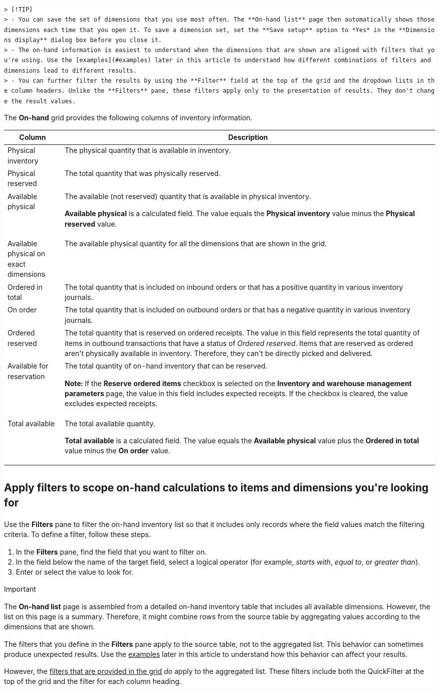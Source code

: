     > [!TIP]
    > - You can save the set of dimensions that you use most often. The **On-hand list** page then automatically shows those dimensions each time that you open it. To save a dimension set, set the **Save setup** option to *Yes* in the **Dimensions display** dialog box before you close it.
    > - The on-hand information is easiest to understand when the dimensions that are shown are aligned with filters that you're using. Use the [examples](#examples) later in this article to understand how different combinations of filters and dimensions lead to different results.
    > - You can further filter the results by using the **Filter** field at the top of the grid and the dropdown lists in the column headers. Unlike the **Filters** pane, these filters apply only to the presentation of results. They don't change the result values.

The **On-hand** grid provides the following columns of inventory information.

| Column | Description |
|---|---|
| Physical inventory | The physical quantity that is available in inventory. |
| Physical reserved | The total quantity that was physically reserved. |
| Available physical | The available (not reserved) quantity that is available in physical inventory.<p>**Available physical** is a calculated field. The value equals the **Physical inventory** value minus the **Physical reserved** value.</p> |
| Available physical on exact dimensions | The available physical quantity for all the dimensions that are shown in the grid. |
| Ordered in total | The total quantity that is included on inbound orders or that has a positive quantity in various inventory journals. |
| On order | The total quantity that is included on outbound orders or that has a negative quantity in various inventory journals. |
| Ordered reserved | The total quantity that is reserved on ordered receipts. The value in this field represents the total quantity of items in outbound transactions that have a status of *Ordered reserved*. Items that are reserved as ordered aren't physically available in inventory. Therefore, they can't be directly picked and delivered. |
| Available for reservation | The total quantity of on-hand inventory that can be reserved.<p>**Note:** If the **Reserve ordered items** checkbox is selected on the **Inventory and warehouse management parameters** page, the value in this field includes expected receipts. If the checkbox is cleared, the value excludes expected receipts.</p> |
| Total available | The total available quantity.<p>**Total available** is a calculated field. The value equals the **Available physical** value plus the **Ordered in total** value minus the **On order** value.</p> |

## <a name="filters-pane"></a>Apply filters to scope on-hand calculations to items and dimensions you're looking for

Use the **Filters** pane to filter the on-hand inventory list so that it includes only records where the field values match the filtering criteria. To define a filter, follow these steps.

1. In the **Filters** pane, find the field that you want to filter on.
1. In the field below the name of the target field, select a logical operator (for example, *starts with*, *equal to*, or *greater than*).
1. Enter or select the value to look for.

> [!IMPORTANT]
> The **On-hand list** page is assembled from a detailed on-hand inventory table that includes all available dimensions. However, the list on this page is a summary. Therefore, it might combine rows from the source table by aggregating values according to the dimensions that are shown.
>
> The filters that you define in the **Filters** pane apply to the source table, not to the aggregated list. This behavior can sometimes produce unexpected results. Use the [examples](#examples) later in this article to understand how this behavior can affect your results.
>
> However, the [filters that are provided in the grid](#grid-filters) *do* apply to the aggregated list. These filters include both the QuickFilter at the top of the grid and the filter for each column heading.
